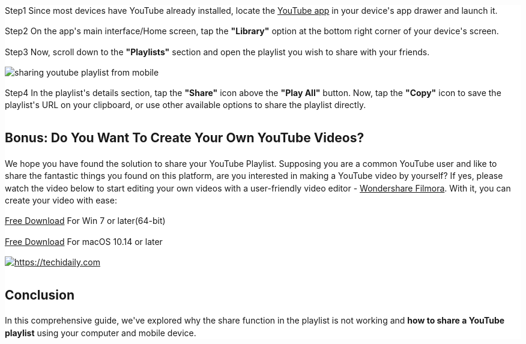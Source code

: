 Step1 Since most devices have YouTube already installed, locate the [YouTube app](https://play.google.com/store/apps/details?id=com.google.android.youtube&hl=en&gl=US) in your device's app drawer and launch it.

Step2 On the app's main interface/Home screen, tap the **"Library"** option at the bottom right corner of your device's screen.

Step3 Now, scroll down to the **"Playlists"** section and open the playlist you wish to share with your friends.

![sharing youtube playlist from mobile](https://images.wondershare.com/filmora/article-images/2023/03/sharing-youtube-playlist-from-mobile.png)

Step4 In the playlist's details section, tap the **"Share"** icon above the **"Play All"** button. Now, tap the **"Copy"** icon to save the playlist's URL on your clipboard, or use other available options to share the playlist directly.

## Bonus: Do You Want To Create Your Own YouTube Videos?

We hope you have found the solution to share your YouTube Playlist. Supposing you are a common YouTube user and like to share the fantastic things you found on this platform, are you interested in making a YouTube video by yourself? If yes, please watch the video below to start editing your own videos with a user-friendly video editor - [Wondershare Filmora](https://tools.techidaily.com/wondershare/filmora/download/). With it, you can create your video with ease:

[Free Download](https://tools.techidaily.com/wondershare/filmora/download/) For Win 7 or later(64-bit)

[Free Download](https://tools.techidaily.com/wondershare/filmora/download/) For macOS 10.14 or later


<a href="https://appsumo.8odi.net/c/5597632/2132162/7443" target="_top" id="2132162">
  <img src="//a.impactradius-go.com/display-ad/7443-2132162" border="0" alt="https://techidaily.com" width="728" height="90"/>
</a>
<img height="0" width="0" src="https://appsumo.8odi.net/i/5597632/2132162/7443" style="position:absolute;visibility:hidden;" border="0" />


## Conclusion

In this comprehensive guide, we've explored why the share function in the playlist is not working and **how to share a YouTube playlist** using your computer and mobile device.

<ins class="adsbygoogle"
     style="display:block"
     data-ad-format="autorelaxed"
     data-ad-client="ca-pub-7571918770474297"
     data-ad-slot="1223367746"></ins>

<ins class="adsbygoogle"
     style="display:block"
     data-ad-format="autorelaxed"
     data-ad-client="ca-pub-7571918770474297"
     data-ad-slot="1223367746"></ins>
